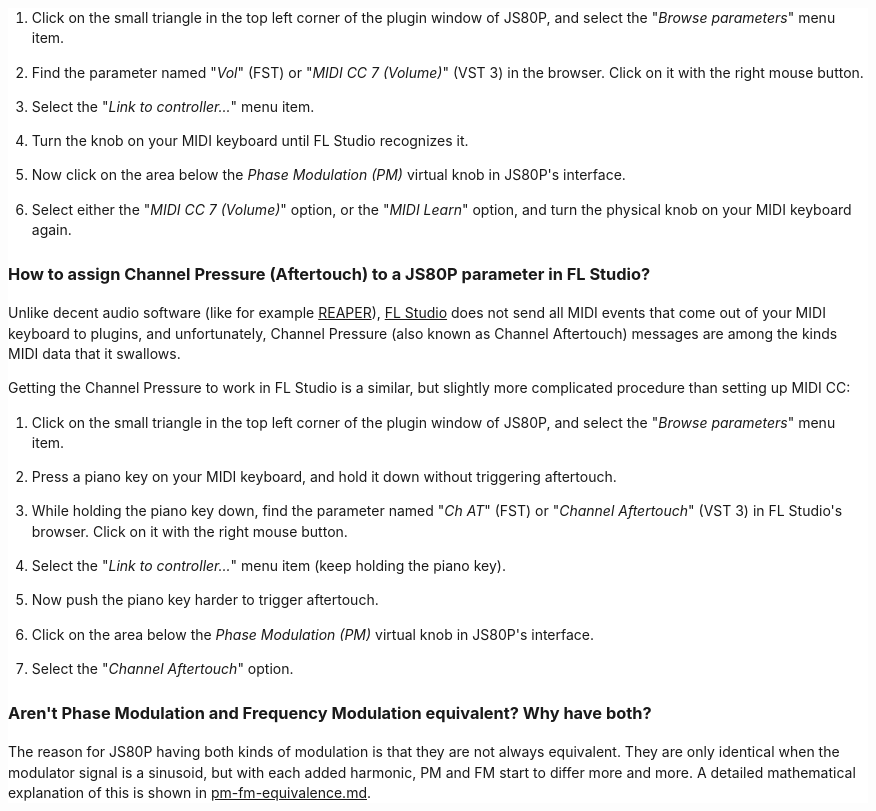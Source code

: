 1. Click on the small triangle in the top left corner of the plugin window of
   JS80P, and select the "_Browse parameters_" menu item.

2. Find the parameter named "_Vol_" (FST) or "_MIDI CC 7 (Volume)_" (VST 3) in
   the browser. Click on it with the right mouse button.

3. Select the "_Link to controller..._" menu item.

4. Turn the knob on your MIDI keyboard until FL Studio recognizes it.

5. Now click on the area below the _Phase Modulation (PM)_ virtual knob in
   JS80P's interface.

6. Select either the "_MIDI CC 7 (Volume)_" option, or the "_MIDI Learn_"
   option, and turn the physical knob on your MIDI keyboard again.

<a name="faq-flstudio-aftertouch"></a>

### How to assign Channel Pressure (Aftertouch) to a JS80P parameter in FL Studio?

Unlike decent audio software (like for example
[REAPER](https://www.reaper.fm/)), [FL Studio](https://www.image-line.com/fl-studio/)
does not send all MIDI events that come out of your MIDI keyboard to plugins,
and unfortunately, Channel Pressure (also known as Channel Aftertouch)
messages are among the kinds MIDI data that it swallows.

Getting the Channel Pressure to work in FL Studio is a similar, but slightly
more complicated procedure than setting up MIDI CC:

1. Click on the small triangle in the top left corner of the plugin window of
   JS80P, and select the "_Browse parameters_" menu item.

2. Press a piano key on your MIDI keyboard, and hold it down without triggering
   aftertouch.

3. While holding the piano key down, find the parameter named "_Ch AT_" (FST)
   or "_Channel Aftertouch_" (VST 3) in FL Studio's browser. Click on it with
   the right mouse button.

4. Select the "_Link to controller..._" menu item (keep holding the piano key).

5. Now push the piano key harder to trigger aftertouch.

6. Click on the area below the _Phase Modulation (PM)_ virtual knob in
   JS80P's interface.

7. Select the "_Channel Aftertouch_" option.

<a name="faq-pm-fm"></a>

### Aren't Phase Modulation and Frequency Modulation equivalent? Why have both?

The reason for JS80P having both kinds of modulation is that they are not
always equivalent. They are only identical when the modulator signal is a
sinusoid, but with each added harmonic, PM and FM start to differ more and
more. A detailed mathematical explanation of this is shown in
[pm-fm-equivalence.md](pm-fm-equivalence.md).
